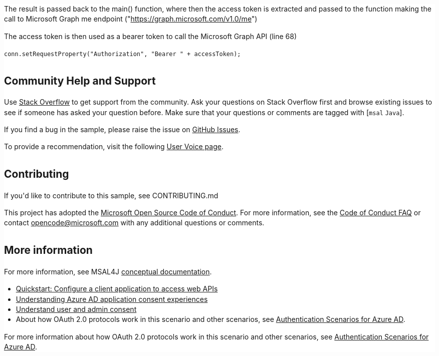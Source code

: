 The result is passed back to the main() function, where then the access token is extracted and passed to the function making the call to Microsoft Graph me endpoint ("https://graph.microsoft.com/v1.0/me")

The access token is then used as a bearer token to call the Microsoft Graph API (line 68)

`conn.setRequestProperty("Authorization", "Bearer " + accessToken);`

## Community Help and Support

Use [Stack Overflow](http://stackoverflow.com/questions/tagged/msal) to get support from the community.
Ask your questions on Stack Overflow first and browse existing issues to see if someone has asked your question before.
Make sure that your questions or comments are tagged with [`msal` `Java`].

If you find a bug in the sample, please raise the issue on [GitHub Issues](https://github.com/Azure-Samples/ms-identity-java-desktop/issues).

To provide a recommendation, visit the following [User Voice page](https://feedback.azure.com/forums/169401-azure-active-directory).

## Contributing

If you'd like to contribute to this sample, see CONTRIBUTING.md

This project has adopted the [Microsoft Open Source Code of Conduct](https://opensource.microsoft.com/codeofconduct/). For more information, see the [Code of Conduct FAQ](https://opensource.microsoft.com/codeofconduct/faq/) or contact [opencode@microsoft.com](mailto:opencode@microsoft.com) with any additional questions or comments.

## More information

For more information, see MSAL4J [conceptual documentation](https://github.com/AzureAD/microsoft-authentication-library-for-java/wiki).

- [Quickstart: Configure a client application to access web APIs](https://docs.microsoft.com/azure/active-directory/develop/quickstart-configure-app-access-web-apis)
- [Understanding Azure AD application consent experiences](https://docs.microsoft.com/azure/active-directory/develop/application-consent-experience)
- [Understand user and admin consent](https://docs.microsoft.com/azure/active-directory/develop/howto-convert-app-to-be-multi-tenant#understand-user-and-admin-consent)
- About how OAuth 2.0 protocols work in this scenario and other scenarios, see [Authentication Scenarios for Azure AD](http://go.microsoft.com/fwlink/?LinkId=394414).

For more information about how OAuth 2.0 protocols work in this scenario and other scenarios, see [Authentication Scenarios for Azure AD](http://go.microsoft.com/fwlink/?LinkId=394414).
